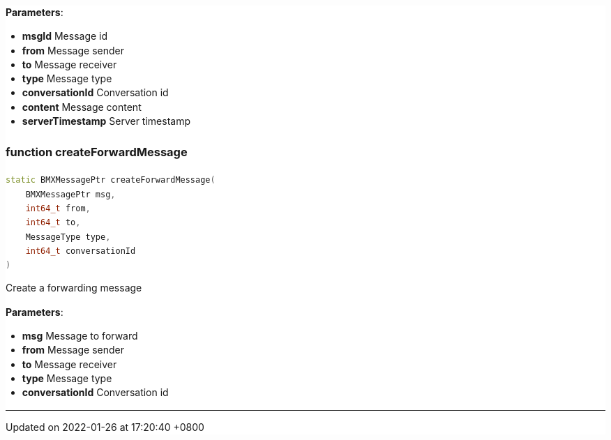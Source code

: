 **Parameters**: 

  * **msgId** Message id 
  * **from** Message sender 
  * **to** Message receiver 
  * **type** Message type 
  * **conversationId** Conversation id 
  * **content** Message content 
  * **serverTimestamp** Server timestamp 


### function createForwardMessage

```cpp
static BMXMessagePtr createForwardMessage(
    BMXMessagePtr msg,
    int64_t from,
    int64_t to,
    MessageType type,
    int64_t conversationId
)
```

Create a forwarding message 

**Parameters**: 

  * **msg** Message to forward 
  * **from** Message sender 
  * **to** Message receiver 
  * **type** Message type 
  * **conversationId** Conversation id 


-------------------------------

Updated on 2022-01-26 at 17:20:40 +0800